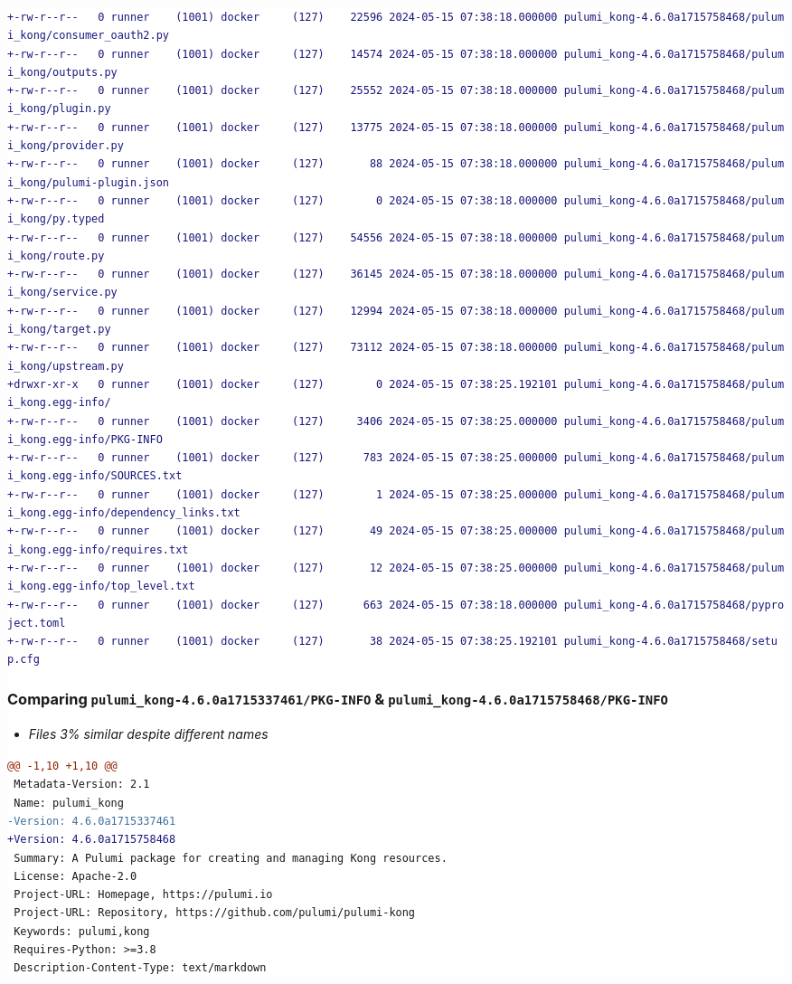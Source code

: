 ```diff
+-rw-r--r--   0 runner    (1001) docker     (127)    22596 2024-05-15 07:38:18.000000 pulumi_kong-4.6.0a1715758468/pulumi_kong/consumer_oauth2.py
+-rw-r--r--   0 runner    (1001) docker     (127)    14574 2024-05-15 07:38:18.000000 pulumi_kong-4.6.0a1715758468/pulumi_kong/outputs.py
+-rw-r--r--   0 runner    (1001) docker     (127)    25552 2024-05-15 07:38:18.000000 pulumi_kong-4.6.0a1715758468/pulumi_kong/plugin.py
+-rw-r--r--   0 runner    (1001) docker     (127)    13775 2024-05-15 07:38:18.000000 pulumi_kong-4.6.0a1715758468/pulumi_kong/provider.py
+-rw-r--r--   0 runner    (1001) docker     (127)       88 2024-05-15 07:38:18.000000 pulumi_kong-4.6.0a1715758468/pulumi_kong/pulumi-plugin.json
+-rw-r--r--   0 runner    (1001) docker     (127)        0 2024-05-15 07:38:18.000000 pulumi_kong-4.6.0a1715758468/pulumi_kong/py.typed
+-rw-r--r--   0 runner    (1001) docker     (127)    54556 2024-05-15 07:38:18.000000 pulumi_kong-4.6.0a1715758468/pulumi_kong/route.py
+-rw-r--r--   0 runner    (1001) docker     (127)    36145 2024-05-15 07:38:18.000000 pulumi_kong-4.6.0a1715758468/pulumi_kong/service.py
+-rw-r--r--   0 runner    (1001) docker     (127)    12994 2024-05-15 07:38:18.000000 pulumi_kong-4.6.0a1715758468/pulumi_kong/target.py
+-rw-r--r--   0 runner    (1001) docker     (127)    73112 2024-05-15 07:38:18.000000 pulumi_kong-4.6.0a1715758468/pulumi_kong/upstream.py
+drwxr-xr-x   0 runner    (1001) docker     (127)        0 2024-05-15 07:38:25.192101 pulumi_kong-4.6.0a1715758468/pulumi_kong.egg-info/
+-rw-r--r--   0 runner    (1001) docker     (127)     3406 2024-05-15 07:38:25.000000 pulumi_kong-4.6.0a1715758468/pulumi_kong.egg-info/PKG-INFO
+-rw-r--r--   0 runner    (1001) docker     (127)      783 2024-05-15 07:38:25.000000 pulumi_kong-4.6.0a1715758468/pulumi_kong.egg-info/SOURCES.txt
+-rw-r--r--   0 runner    (1001) docker     (127)        1 2024-05-15 07:38:25.000000 pulumi_kong-4.6.0a1715758468/pulumi_kong.egg-info/dependency_links.txt
+-rw-r--r--   0 runner    (1001) docker     (127)       49 2024-05-15 07:38:25.000000 pulumi_kong-4.6.0a1715758468/pulumi_kong.egg-info/requires.txt
+-rw-r--r--   0 runner    (1001) docker     (127)       12 2024-05-15 07:38:25.000000 pulumi_kong-4.6.0a1715758468/pulumi_kong.egg-info/top_level.txt
+-rw-r--r--   0 runner    (1001) docker     (127)      663 2024-05-15 07:38:18.000000 pulumi_kong-4.6.0a1715758468/pyproject.toml
+-rw-r--r--   0 runner    (1001) docker     (127)       38 2024-05-15 07:38:25.192101 pulumi_kong-4.6.0a1715758468/setup.cfg
```

### Comparing `pulumi_kong-4.6.0a1715337461/PKG-INFO` & `pulumi_kong-4.6.0a1715758468/PKG-INFO`

 * *Files 3% similar despite different names*

```diff
@@ -1,10 +1,10 @@
 Metadata-Version: 2.1
 Name: pulumi_kong
-Version: 4.6.0a1715337461
+Version: 4.6.0a1715758468
 Summary: A Pulumi package for creating and managing Kong resources.
 License: Apache-2.0
 Project-URL: Homepage, https://pulumi.io
 Project-URL: Repository, https://github.com/pulumi/pulumi-kong
 Keywords: pulumi,kong
 Requires-Python: >=3.8
 Description-Content-Type: text/markdown
```

